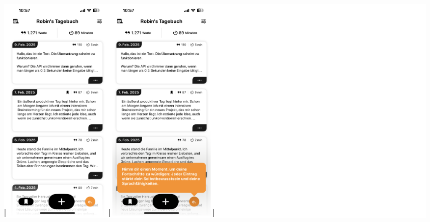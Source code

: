 | <img src="./img/Entry%20List_light.PNG" alt="Entry List" width="200"> | <img src="./img/Entry%20List%20Popup_light.png" alt="Entry List Popup" width="200"> |